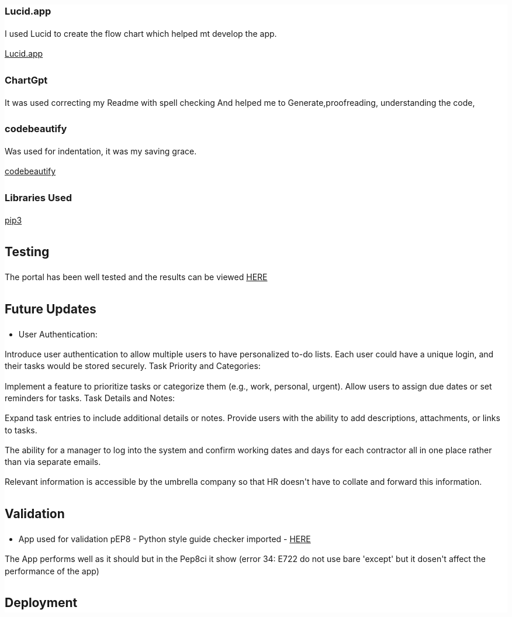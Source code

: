  ### Lucid.app
 I used Lucid to create the flow chart which helped mt develop the app.

[Lucid.app](https://lucid.app)

### ChartGpt 
It was used correcting my Readme with spell checking 
 And helped me to Generate,proofreading, understanding the code,
### codebeautify
Was used for indentation, it was my saving grace.

[codebeautify](https://codebeautify.org/python-formatter-beautifier)

 ### Libraries Used
[pip3](hhttps://pypi.org/project/pip/a/)
 
## Testing 
The portal has been well tested and the results can be viewed [ HERE](https://github.com/Graciekan21/Task-bliss/blob/main/README.md)



## Future Updates

- User Authentication:

Introduce user authentication to allow multiple users to have personalized to-do lists.
Each user could have a unique login, and their tasks would be stored securely.
Task Priority and Categories:

Implement a feature to prioritize tasks or categorize them (e.g., work, personal, urgent).
Allow users to assign due dates or set reminders for tasks.
Task Details and Notes:

Expand task entries to include additional details or notes.
Provide users with the ability to add descriptions, attachments, or links to tasks.

The ability for a manager to log into the system and confirm working dates and days for each contractor all in one place rather than via separate emails.

Relevant information is accessible by the umbrella company so that HR doesn't have to collate and forward this information.

 ## Validation
- App used for validation
pEP8 - Python style guide checker imported - [ HERE](./assets/images/no-error.png)
 
The App performs well as it should but in the Pep8ci it show (error 34: E722 do not use bare 'except' but it dosen't affect the performance of the app)
## Deployment

